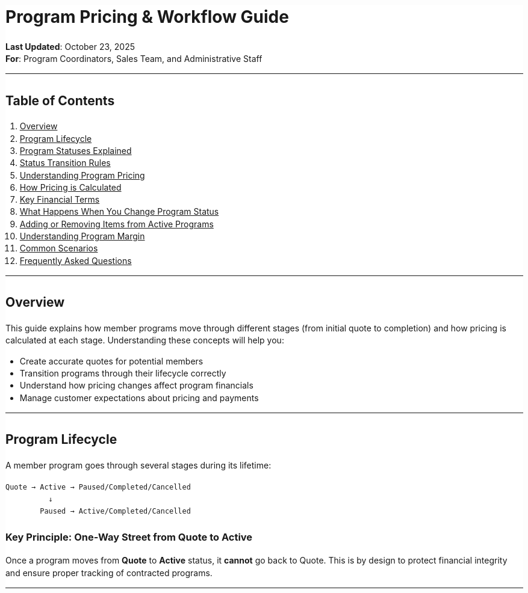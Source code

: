 # Program Pricing & Workflow Guide

**Last Updated**: October 23, 2025  
**For**: Program Coordinators, Sales Team, and Administrative Staff

---

## Table of Contents

1. [Overview](#overview)
2. [Program Lifecycle](#program-lifecycle)
3. [Program Statuses Explained](#program-statuses-explained)
4. [Status Transition Rules](#status-transition-rules)
5. [Understanding Program Pricing](#understanding-program-pricing)
6. [How Pricing is Calculated](#how-pricing-is-calculated)
7. [Key Financial Terms](#key-financial-terms)
8. [What Happens When You Change Program Status](#what-happens-when-you-change-program-status)
9. [Adding or Removing Items from Active Programs](#adding-or-removing-items-from-active-programs)
10. [Understanding Program Margin](#understanding-program-margin)
11. [Common Scenarios](#common-scenarios)
12. [Frequently Asked Questions](#frequently-asked-questions)

---

## Overview

This guide explains how member programs move through different stages (from initial quote to completion) and how pricing is calculated at each stage. Understanding these concepts will help you:

- Create accurate quotes for potential members
- Transition programs through their lifecycle correctly
- Understand how pricing changes affect program financials
- Manage customer expectations about pricing and payments

---

## Program Lifecycle

A member program goes through several stages during its lifetime:

```
Quote → Active → Paused/Completed/Cancelled
          ↓
        Paused → Active/Completed/Cancelled
```

### Key Principle: **One-Way Street from Quote to Active**

Once a program moves from **Quote** to **Active** status, it **cannot** go back to Quote. This is by design to protect financial integrity and ensure proper tracking of contracted programs.

---
